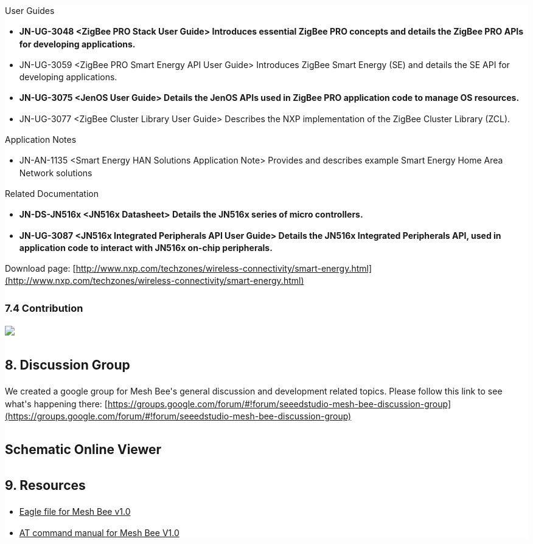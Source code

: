 User Guides

* **JN-UG-3048 &lt;ZigBee PRO Stack User Guide&gt; Introduces essential ZigBee PRO concepts and details the ZigBee PRO APIs for developing applications.**

* JN-UG-3059 &lt;ZigBee PRO Smart Energy API User Guide&gt; Introduces ZigBee Smart Energy (SE) and details the SE API for developing applications.

* **JN-UG-3075 &lt;JenOS User Guide&gt;       Details the JenOS APIs used in ZigBee PRO application code to manage OS resources.**

* JN-UG-3077 &lt;ZigBee Cluster Library User Guide&gt; Describes the NXP implementation of the ZigBee Cluster Library (ZCL).

Application Notes

* JN-AN-1135 &lt;Smart Energy HAN Solutions Application Note&gt; Provides and describes example Smart Energy Home Area Network solutions

Related Documentation

* **JN-DS-JN516x &lt;JN516x Datasheet&gt; Details the JN516x series of micro controllers.**

* **JN-UG-3087 &lt;JN516x Integrated Peripherals API User Guide&gt; Details the JN516x Integrated Peripherals API, used in application code to interact with JN516x on-chip peripherals.**

Download page: [http://www.nxp.com/techzones/wireless-connectivity/smart-energy.html](http://www.nxp.com/techzones/wireless-connectivity/smart-energy.html)

### 7.4 Contribution

[![](https://files.seeedstudio.com/wiki/Mesh_Bee/img/MeshBeeFirmwareProject.png)](https://seeed-studio.github.io/Mesh_Bee/)

## 8. Discussion Group

We created a google group for Mesh Bee's general discussion and development related topics. Please follow this link to see what's happening there: [https://groups.google.com/forum/#!forum/seeedstudio-mesh-bee-discussion-group](https://groups.google.com/forum/#!forum/seeedstudio-mesh-bee-discussion-group)

## Schematic Online Viewer

<div className="altium-ecad-viewer" data-project-src="https://files.seeedstudio.com/wiki/Mesh_Bee/res/Mesh_Bee_v1.0_eagle.zip" style={{borderRadius: '0px 0px 4px 4px', height: 500, borderStyle: 'solid', borderWidth: 1, borderColor: 'rgb(241, 241, 241)', overflow: 'hidden', maxWidth: 1280, maxHeight: 700, boxSizing: 'border-box'}}>
</div>

## 9. Resources

* [Eagle file for Mesh Bee v1.0](https://files.seeedstudio.com/wiki/Mesh_Bee/res/Mesh_Bee_v1.0_eagle.zip)

* [AT command manual for Mesh Bee V1.0](https://files.seeedstudio.com/wiki/Mesh_Bee/res/AT_command_manual_for_Mesh_Bee_V1.0.pdf)
